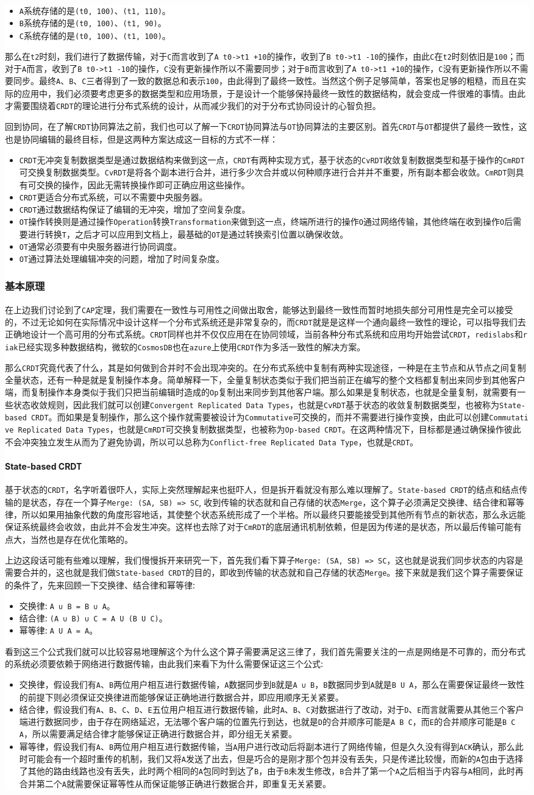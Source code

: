 * `A`系统存储的是`(t0, 100)`、`(t1, 110)`。
* `B`系统存储的是`(t0, 100)`、`(t1, 90)`。
* `C`系统存储的是`(t0, 100)`、`(t1, 100)`。

那么在`t2`时刻，我们进行了数据传输，对于`C`而言收到了`A t0->t1 +10`的操作，收到了`B t0->t1 -10`的操作，由此`C`在`t2`时刻依旧是`100`；而对于`A`而言，收到了`B t0->t1 -10`的操作，`C`没有更新操作所以不需要同步；对于`B`而言收到了`A t0->t1 +10`的操作，`C`没有更新操作所以不需要同步。最终`A`、`B`、`C`三者得到了一致的数据总和表示`100`，由此得到了最终一致性。当然这个例子足够简单，答案也足够的粗糙，而且在实际的应用中，我们必须要考虑更多的数据类型和应用场景，于是设计一个能够保持最终一致性的数据结构，就会变成一件很难的事情。由此才需要围绕着`CRDT`的理论进行分布式系统的设计，从而减少我们的对于分布式协同设计的心智负担。

回到协同，在了解`CRDT`协同算法之前，我们也可以了解一下`CRDT`协同算法与`OT`协同算法的主要区别。首先`CRDT`与`OT`都提供了最终一致性，这也是协同编辑的最终目标，但是这两种方案达成这一目标的方式不一样：

* `CRDT`无冲突复制数据类型是通过数据结构来做到这一点，`CRDT`有两种实现方式，基于状态的`CvRDT`收敛复制数据类型和基于操作的`CmRDT`可交换复制数据类型。`CvRDT`是将各个副本进行合并，进行多少次合并或以何种顺序进行合并并不重要，所有副本都会收敛。`CmRDT`则具有可交换的操作，因此无需转换操作即可正确应用这些操作。
* `CRDT`更适合分布式系统，可以不需要中央服务器。
* `CRDT`通过数据结构保证了编辑的无冲突，增加了空间复杂度。
* `OT`操作转换则是通过操作`Operation`转换`Transformation`来做到这一点，终端所进行的操作`O`通过网络传输，其他终端在收到操作`O`后需要进行转换`T`，之后才可以应用到文档上，最基础的`OT`是通过转换索引位置以确保收敛。
* `OT`通常必须要有中央服务器进行协同调度。
* `OT`通过算法处理编辑冲突的问题，增加了时间复杂度。

### 基本原理
在上边我们讨论到了`CAP`定理，我们需要在一致性与可用性之间做出取舍，能够达到最终一致性而暂时地损失部分可用性是完全可以接受的，不过无论如何在实际情况中设计这样一个分布式系统还是非常复杂的，而`CRDT`就是是这样一个通向最终一致性的理论，可以指导我们去正确地设计一个高可用的分布式系统。`CRDT`同样也并不仅仅应用在在协同领域，当前各种分布式系统和应用均开始尝试`CRDT`，`redislabs`和`riak`已经实现多种数据结构，微软的`CosmosDB`也在`azure`上使用`CRDT`作为多活一致性的解决方案。

那么`CRDT`究竟代表了什么，其是如何做到合并时不会出现冲突的。在分布式系统中复制有两种实现途径，一种是在主节点和从节点之间复制全量状态，还有一种是就是复制操作本身。简单解释一下，全量复制状态类似于我们把当前正在编写的整个文档都复制出来同步到其他客户端，而复制操作本身类似于我们只把当前编辑时造成的`Op`复制出来同步到其他客户端。那么如果是复制状态，也就是全量复制，就需要有一些状态收敛规则，因此我们就可以创建`Convergent Replicated Data Types`，也就是`CvRDT`基于状态的收敛复制数据类型，也被称为`State-based CRDT`。而如果是复制操作，那么这个操作就需要被设计为`Commutative`可交换的，而并不需要进行操作变换，由此可以创建`Commutative Replicated Data Types`，也就是`CmRDT`可交换复制数据类型，也被称为`Op-based CRDT`。在这两种情况下，目标都是通过确保操作彼此不会冲突独立发生从而为了避免协调，所以可以总称为`Conflict-free Replicated Data Type`，也就是`CRDT`。

#### State-based CRDT
基于状态的`CRDT`，名字听着很吓人，实际上突然理解起来也挺吓人，但是拆开看就没有那么难以理解了。`State-based CRDT`的结点和结点传输的是状态，存在一个算子`Merge: (SA, SB) => SC`, 收到传输的状态就和自己存储的状态`Merge`，这个算子必须满足交换律、结合律和幂等律，所以如果用抽象代数的角度形容地话，其使整个状态系统形成了一个半格。所以最终只要能接受到其他所有节点的新状态，那么永远能保证系统最终会收敛，由此并不会发生冲突。这样也去除了对于`CmRDT`的底层通讯机制依赖，但是因为传递的是状态，所以最后传输可能有点大，当然也是存在优化策略的。

上边这段话可能有些难以理解，我们慢慢拆开来研究一下，首先我们看下算子`Merge: (SA, SB) => SC`，这也就是说我们同步状态的内容是需要合并的，这也就是我们做`State-based CRDT`的目的，即收到传输的状态就和自己存储的状态`Merge`。接下来就是我们这个算子需要保证的条件了，先来回顾一下交换律、结合律和幂等律:

* 交换律: `A ∪ B = B ∪ A`。
* 结合律: `(A ∪ B) ∪ C = A U (B U C)`。
* 幂等律: `A U A = A`。

看到这三个公式我们就可以比较容易地理解这个为什么这个算子需要满足这三律了，我们首先需要关注的一点是网络是不可靠的，而分布式的系统必须要依赖于网络进行数据传输，由此我们来看下为什么需要保证这三个公式:
* 交换律，假设我们有`A`、`B`两位用户相互进行数据传输，`A`数据同步到`B`就是`A ∪ B`，`B`数据同步到`A`就是`B U A`，那么在需要保证最终一致性的前提下则必须保证交换律进而能够保证正确地进行数据合并，即应用顺序无关紧要。
* 结合律，假设我们有`A`、`B`、`C`、`D`、`E`五位用户相互进行数据传输，此时`A`、`B`、`C`对数据进行了改动，对于`D`、`E`而言就需要从其他三个客户端进行数据同步，由于存在网络延迟，无法哪个客户端的位置先行到达，也就是`D`的合并顺序可能是`A B C`，而`E`的合并顺序可能是`B C A`，所以需要满足结合律才能够保证正确进行数据合并，即分组无关紧要。
* 幂等律，假设我们有`A`、`B`两位用户相互进行数据传输，当`A`用户进行改动后将副本进行了网络传输，但是久久没有得到`ACK`确认，那么此时可能会有一个超时重传的机制，我们又将`A`发送了出去，但是巧合的是刚才那个包并没有丢失，只是传递比较慢，而新的`A`包由于选择了其他的路由线路也没有丢失，此时两个相同的`A`包同时到达了`B`，由于`B`未发生修改，`B`合并了第一个`A`之后相当于内容与`A`相同，此时再合并第二个`A`就需要保证幂等性从而保证能够正确进行数据合并，即重复无关紧要。
